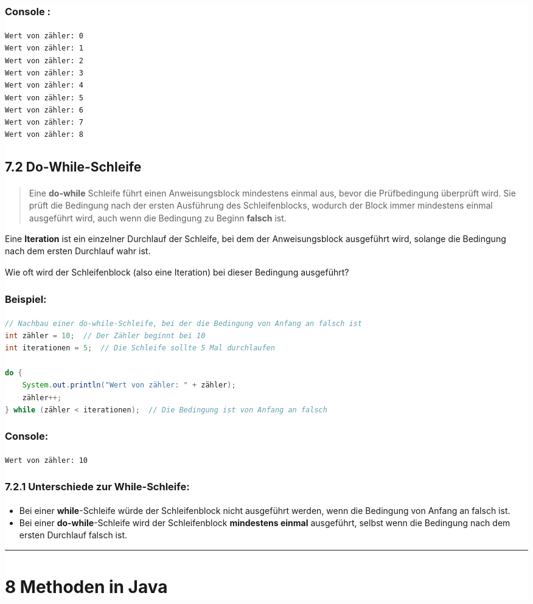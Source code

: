 ### Console :
```Console
Wert von zähler: 0
Wert von zähler: 1
Wert von zähler: 2
Wert von zähler: 3
Wert von zähler: 4
Wert von zähler: 5
Wert von zähler: 6
Wert von zähler: 7
Wert von zähler: 8
```

## 7.2 Do-While-Schleife

> Eine **do-while** Schleife führt einen Anweisungsblock mindestens einmal aus, bevor die Prüfbedingung überprüft wird. Sie prüft die Bedingung nach der ersten Ausführung des Schleifenblocks, wodurch der Block immer mindestens einmal ausgeführt wird, auch wenn die Bedingung zu Beginn **falsch** ist.

Eine **Iteration** ist ein einzelner Durchlauf der Schleife, bei dem der Anweisungsblock ausgeführt wird, solange die Bedingung nach dem ersten Durchlauf wahr ist.

Wie oft wird der Schleifenblock (also eine Iteration) bei dieser Bedingung ausgeführt?

### Beispiel:
```java
// Nachbau einer do-while-Schleife, bei der die Bedingung von Anfang an falsch ist
int zähler = 10;  // Der Zähler beginnt bei 10
int iterationen = 5;  // Die Schleife sollte 5 Mal durchlaufen

do {  
    System.out.println("Wert von zähler: " + zähler);  
    zähler++;  
} while (zähler < iterationen);  // Die Bedingung ist von Anfang an falsch
```

### Console:
```Console
Wert von zähler: 10
```

### 7.2.1 Unterschiede zur While-Schleife:
- Bei einer **while**-Schleife würde der Schleifenblock nicht ausgeführt werden, wenn die Bedingung von Anfang an falsch ist.
- Bei einer **do-while**-Schleife wird der Schleifenblock **mindestens einmal** ausgeführt, selbst wenn die Bedingung nach dem ersten Durchlauf falsch ist.

---
# 8 Methoden in Java
